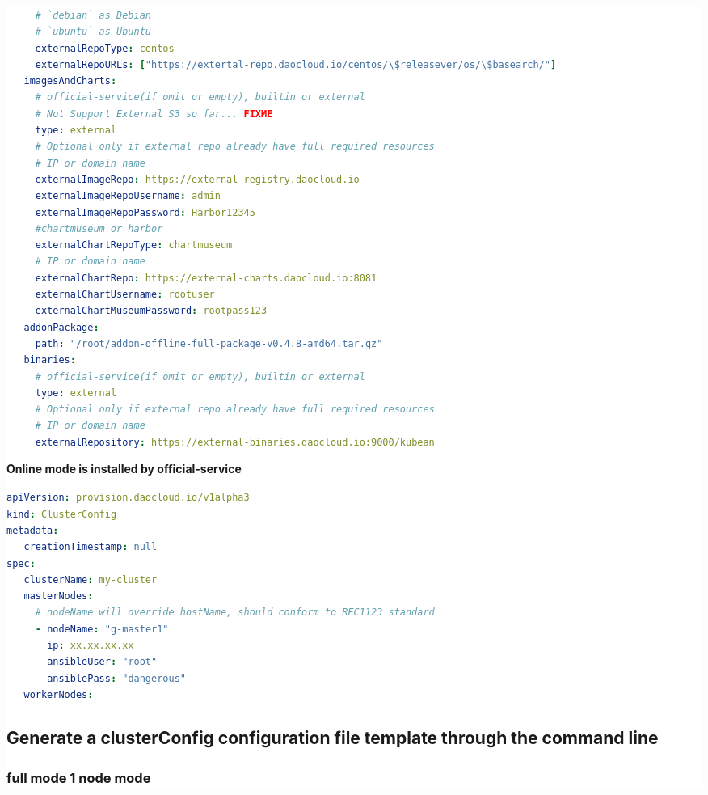 ```yaml
     # `debian` as Debian
     # `ubuntu` as Ubuntu
     externalRepoType: centos
     externalRepoURLs: ["https://extertal-repo.daocloud.io/centos/\$releasever/os/\$basearch/"]
   imagesAndCharts:
     # official-service(if omit or empty), builtin or external
     # Not Support External S3 so far... FIXME
     type: external
     # Optional only if external repo already have full required resources
     # IP or domain name
     externalImageRepo: https://external-registry.daocloud.io
     externalImageRepoUsername: admin
     externalImageRepoPassword: Harbor12345
     #chartmuseum or harbor
     externalChartRepoType: chartmuseum
     # IP or domain name
     externalChartRepo: https://external-charts.daocloud.io:8081
     externalChartUsername: rootuser
     externalChartMuseumPassword: rootpass123
   addonPackage:
     path: "/root/addon-offline-full-package-v0.4.8-amd64.tar.gz"
   binaries:
     # official-service(if omit or empty), builtin or external
     type: external
     # Optional only if external repo already have full required resources
     # IP or domain name
     externalRepository: https://external-binaries.daocloud.io:9000/kubean
```

**Online mode is installed by official-service**

```yaml
apiVersion: provision.daocloud.io/v1alpha3
kind: ClusterConfig
metadata:
   creationTimestamp: null
spec:
   clusterName: my-cluster
   masterNodes:
     # nodeName will override hostName, should conform to RFC1123 standard
     - nodeName: "g-master1"
       ip: xx.xx.xx.xx
       ansibleUser: "root"
       ansiblePass: "dangerous"
   workerNodes:
```

## Generate a clusterConfig configuration file template through the command line

### full mode 1 node mode
